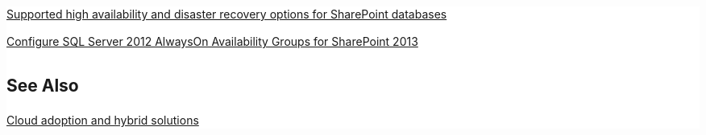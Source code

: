 [Supported high availability and disaster recovery options for SharePoint databases](https://docs.microsoft.com/sharepoint/administration/supported-high-availability-and-disaster-recovery-options-for-sharepoint-databas)
  
[Configure SQL Server 2012 AlwaysOn Availability Groups for SharePoint 2013](https://go.microsoft.com/fwlink/p/?LinkId=393122)
  
## See Also

[Cloud adoption and hybrid solutions](cloud-adoption-and-hybrid-solutions.yml)




